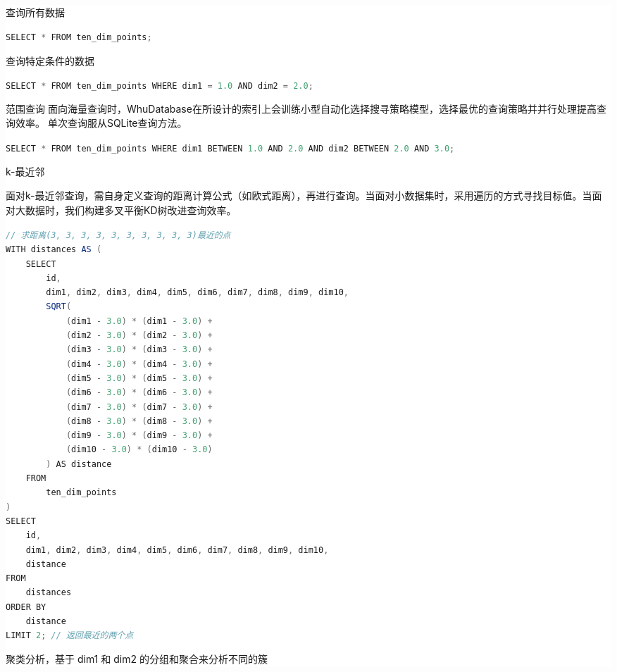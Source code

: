 
查询所有数据

```java
SELECT * FROM ten_dim_points;
```

查询特定条件的数据

```java
SELECT * FROM ten_dim_points WHERE dim1 = 1.0 AND dim2 = 2.0;
```

范围查询
面向海量查询时，WhuDatabase在所设计的索引上会训练小型自动化选择搜寻策略模型，选择最优的查询策略并并行处理提高查询效率。
单次查询服从SQLite查询方法。

```java
SELECT * FROM ten_dim_points WHERE dim1 BETWEEN 1.0 AND 2.0 AND dim2 BETWEEN 2.0 AND 3.0;
```

k-最近邻

面对k-最近邻查询，需自身定义查询的距离计算公式（如欧式距离），再进行查询。当面对小数据集时，采用遍历的方式寻找目标值。当面对大数据时，我们构建多叉平衡KD树改进查询效率。

```java
// 求距离(3, 3, 3, 3, 3, 3, 3, 3, 3, 3)最近的点
WITH distances AS (
    SELECT 
        id, 
        dim1, dim2, dim3, dim4, dim5, dim6, dim7, dim8, dim9, dim10,
        SQRT(
            (dim1 - 3.0) * (dim1 - 3.0) + 
            (dim2 - 3.0) * (dim2 - 3.0) + 
            (dim3 - 3.0) * (dim3 - 3.0) + 
            (dim4 - 3.0) * (dim4 - 3.0) + 
            (dim5 - 3.0) * (dim5 - 3.0) + 
            (dim6 - 3.0) * (dim6 - 3.0) + 
            (dim7 - 3.0) * (dim7 - 3.0) + 
            (dim8 - 3.0) * (dim8 - 3.0) + 
            (dim9 - 3.0) * (dim9 - 3.0) + 
            (dim10 - 3.0) * (dim10 - 3.0)
        ) AS distance
    FROM 
        ten_dim_points
)
SELECT 
    id, 
    dim1, dim2, dim3, dim4, dim5, dim6, dim7, dim8, dim9, dim10, 
    distance
FROM 
    distances
ORDER BY 
    distance
LIMIT 2; // 返回最近的两个点

```
聚类分析，基于 dim1 和 dim2 的分组和聚合来分析不同的簇
